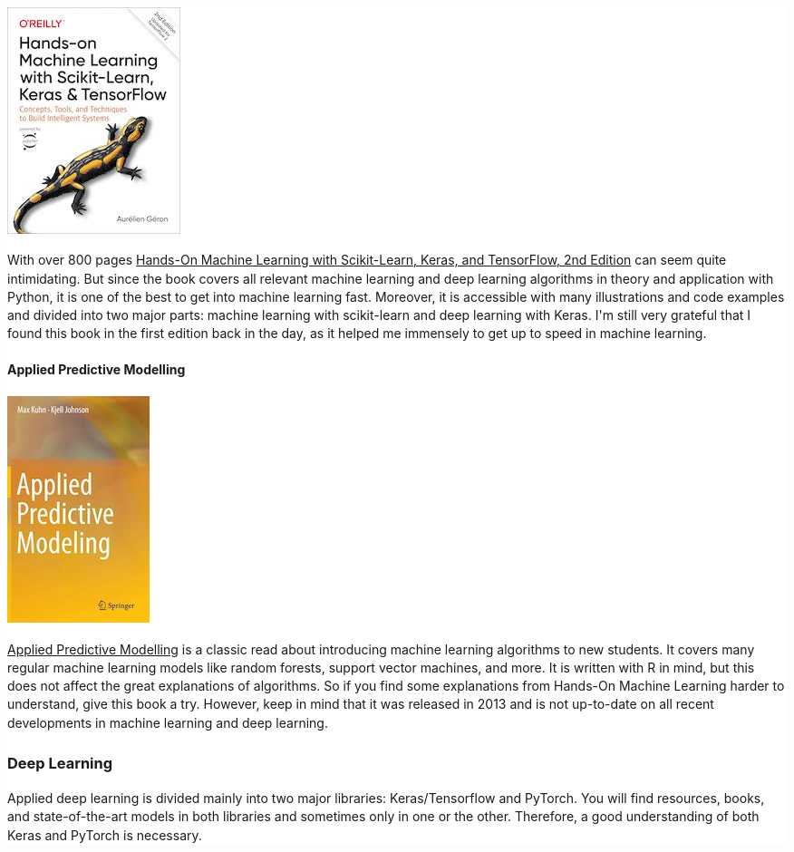 [![Hands-On Machine Learning](../assets/img/post6/hands-on.jpg)](https://www.oreilly.com/library/view/hands-on-machine-learning/9781492032632/)

With over 800 pages [Hands-On Machine Learning with Scikit-Learn, Keras, and TensorFlow, 2nd Edition](https://www.oreilly.com/library/view/hands-on-machine-learning/9781492032632/) can seem quite intimidating. But since the book covers all relevant machine learning and deep learning algorithms in theory and application with Python, it is one of the best to get into machine learning fast. Moreover, it is accessible with many illustrations and code examples and divided into two major parts: machine learning with scikit-learn and deep learning with Keras. I'm still very grateful that I found this book in the first edition back in the day, as it helped me immensely to get up to speed in machine learning.

#### Applied Predictive Modelling

[![Applied Predictive Modelling](../assets/img/post6/applied.jpg)](https://www.amazon.com/dp/1461468485/)

[Applied Predictive Modelling](https://www.amazon.com/dp/1461468485/) is a classic read about introducing machine learning algorithms to new students. It covers many regular machine learning models like random forests, support vector machines, and more. It is written with R in mind, but this does not affect the great explanations of algorithms. So if you find some explanations from Hands-On Machine Learning harder to understand, give this book a try. However, keep in mind that it was released in 2013 and is not up-to-date on all recent developments in machine learning and deep learning.

### Deep Learning

Applied deep learning is divided mainly into two major libraries: Keras/Tensorflow and PyTorch. You will find resources, books, and state-of-the-art models in both libraries and sometimes only in one or the other. Therefore, a good understanding of both Keras and PyTorch is necessary.
